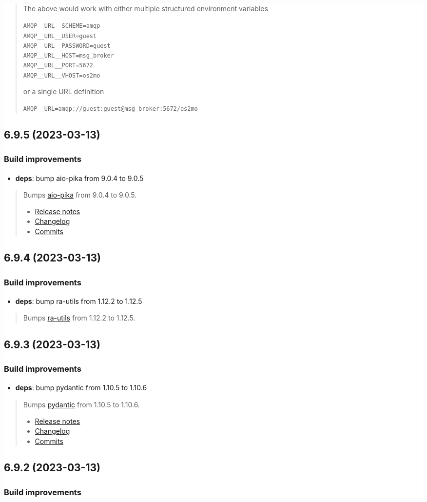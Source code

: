 > The above would work with either multiple structured environment
> variables
> ```
> AMQP__URL__SCHEME=amqp
> AMQP__URL__USER=guest
> AMQP__URL__PASSWORD=guest
> AMQP__URL__HOST=msg_broker
> AMQP__URL__PORT=5672
> AMQP__URL__VHOST=os2mo
> ```
> or a single URL definition
> ```
> AMQP__URL=amqp://guest:guest@msg_broker:5672/os2mo
> ```


## 6.9.5 (2023-03-13)

### Build improvements

- **deps**: bump aio-pika from 9.0.4 to 9.0.5

> Bumps [aio-pika](https://github.com/mosquito/aio-pika) from 9.0.4 to 9.0.5.
> - [Release notes](https://github.com/mosquito/aio-pika/releases)
> - [Changelog](https://github.com/mosquito/aio-pika/blob/master/CHANGELOG.md)
> - [Commits](https://github.com/mosquito/aio-pika/compare/9.0.4...9.0.5)


## 6.9.4 (2023-03-13)

### Build improvements

- **deps**: bump ra-utils from 1.12.2 to 1.12.5

> Bumps [ra-utils](https://magenta.dk/) from 1.12.2 to 1.12.5.


## 6.9.3 (2023-03-13)

### Build improvements

- **deps**: bump pydantic from 1.10.5 to 1.10.6

> Bumps [pydantic](https://github.com/pydantic/pydantic) from 1.10.5 to 1.10.6.
> - [Release notes](https://github.com/pydantic/pydantic/releases)
> - [Changelog](https://github.com/pydantic/pydantic/blob/v1.10.6/HISTORY.md)
> - [Commits](https://github.com/pydantic/pydantic/compare/v1.10.5...v1.10.6)


## 6.9.2 (2023-03-13)

### Build improvements
